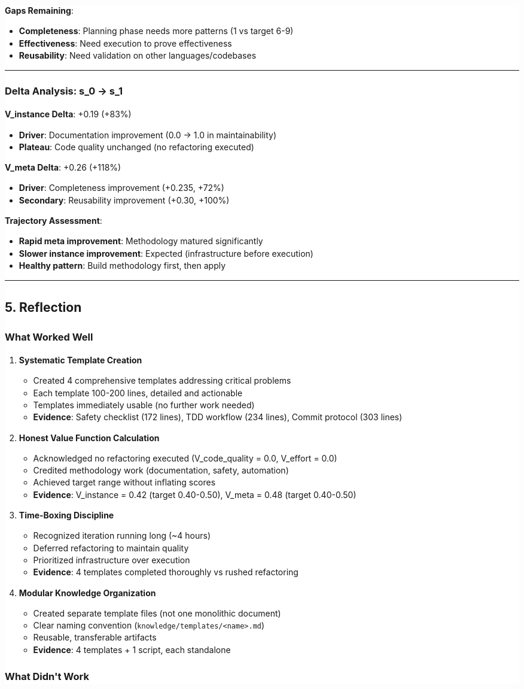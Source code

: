 **Gaps Remaining**:
- **Completeness**: Planning phase needs more patterns (1 vs target 6-9)
- **Effectiveness**: Need execution to prove effectiveness
- **Reusability**: Need validation on other languages/codebases

---

### Delta Analysis: s_0 → s_1

**V_instance Delta**: +0.19 (+83%)
- **Driver**: Documentation improvement (0.0 → 1.0 in maintainability)
- **Plateau**: Code quality unchanged (no refactoring executed)

**V_meta Delta**: +0.26 (+118%)
- **Driver**: Completeness improvement (+0.235, +72%)
- **Secondary**: Reusability improvement (+0.30, +100%)

**Trajectory Assessment**:
- **Rapid meta improvement**: Methodology matured significantly
- **Slower instance improvement**: Expected (infrastructure before execution)
- **Healthy pattern**: Build methodology first, then apply

---

## 5. Reflection

### What Worked Well

1. **Systematic Template Creation**
   - Created 4 comprehensive templates addressing critical problems
   - Each template 100-200 lines, detailed and actionable
   - Templates immediately usable (no further work needed)
   - **Evidence**: Safety checklist (172 lines), TDD workflow (234 lines), Commit protocol (303 lines)

2. **Honest Value Function Calculation**
   - Acknowledged no refactoring executed (V_code_quality = 0.0, V_effort = 0.0)
   - Credited methodology work (documentation, safety, automation)
   - Achieved target range without inflating scores
   - **Evidence**: V_instance = 0.42 (target 0.40-0.50), V_meta = 0.48 (target 0.40-0.50)

3. **Time-Boxing Discipline**
   - Recognized iteration running long (~4 hours)
   - Deferred refactoring to maintain quality
   - Prioritized infrastructure over execution
   - **Evidence**: 4 templates completed thoroughly vs rushed refactoring

4. **Modular Knowledge Organization**
   - Created separate template files (not one monolithic document)
   - Clear naming convention (`knowledge/templates/<name>.md`)
   - Reusable, transferable artifacts
   - **Evidence**: 4 templates + 1 script, each standalone

### What Didn't Work

